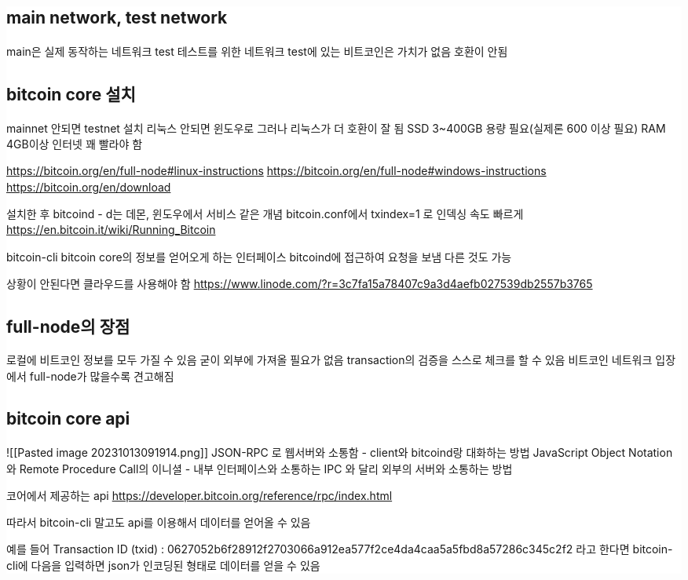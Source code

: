 ## main network, test network
main은 실제 동작하는 네트워크
test 테스트를 위한 네트워크 
test에 있는 비트코인은 가치가 없음 호환이 안됨

## bitcoin core 설치
mainnet 안되면 testnet 설치
리눅스 안되면 윈도우로
그러나 리눅스가 더 호환이 잘 됨
SSD 3~400GB 용량 필요(실제론 600 이상 필요)
RAM 4GB이상
인터넷 꽤 빨라야 함

<https://bitcoin.org/en/full-node#linux-instructions>
<https://bitcoin.org/en/full-node#windows-instructions>
<https://bitcoin.org/en/download>


설치한 후
bitcoind - d는 데몬, 윈도우에서 서비스 같은 개념
bitcoin.conf에서 txindex=1 로 인덱싱 속도 빠르게
<https://en.bitcoin.it/wiki/Running_Bitcoin>

bitcoin-cli 
bitcoin core의 정보를 얻어오게 하는 인터페이스
bitcoind에 접근하여 요청을 보냄
다른 것도 가능

상황이 안된다면 클라우드를 사용해야 함
<https://www.linode.com/?r=3c7fa15a78407c9a3d4aefb027539db2557b3765>

## full-node의 장점
로컬에 비트코인 정보를 모두 가질 수 있음
굳이 외부에 가져올 필요가 없음
transaction의 검증을 스스로 체크를 할 수 있음
비트코인 네트워크 입장에서 full-node가 많을수록 견고해짐


## bitcoin core api
![[Pasted image 20231013091914.png]]
JSON-RPC 로 웹서버와 소통함 - client와 bitcoind랑 대화하는 방법
JavaScript Object Notation와 
Remote Procedure Call의 이니셜 - 내부 인터페이스와 소통하는 IPC 와 달리 외부의 서버와 소통하는 방법

코어에서 제공하는 api
<https://developer.bitcoin.org/reference/rpc/index.html>

따라서 bitcoin-cli 말고도 api를 이용해서 데이터를 얻어올 수 있음

예를 들어
Transaction ID (txid) : 0627052b6f28912f2703066a912ea577f2ce4da4caa5a5fbd8a57286c345c2f2
라고 한다면 bitcoin-cli에 다음을 입력하면 json가 인코딩된 형태로 데이터를 얻을 수 있음

